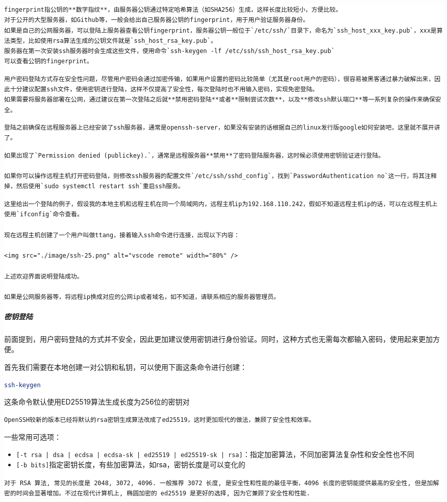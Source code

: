 ```admonish tip
fingerprint指公钥的**数字指纹**，由服务器公钥通过特定哈希算法（如SHA256）生成，这样长度比较短小，方便比较。  
对于公开的大型服务器，如Github等，一般会给出自己服务器公钥的fingerprint，用于用户验证服务器身份。  
如果是自己的公网服务器，可以登陆上服务器查看公钥fingerprint，服务器公钥一般位于`/etc/ssh/`目录下，命名为`ssh_host_xxx_key.pub`，xxx是算法类型，比如使用rsa算法生成的公钥文件就是`ssh_host_rsa_key.pub`。  
服务器在第一次安装ssh服务器时会生成这些文件，使用命令`ssh-keygen -lf /etc/ssh/ssh_host_rsa_key.pub`
可以查看公钥的fingerprint。
```

```admonish danger  
用户密码登陆方式存在安全性问题，尽管用户密码会通过加密传输，如果用户设置的密码比较简单（尤其是root用户的密码），很容易被黑客通过暴力破解出来，因此十分建议配置ssh文件，使用密钥进行登陆，这样不仅提高了安全性，每次登陆时也不用输入密码，实现免密登陆。  
如果需要将服务器部署在公网，通过建议在第一次登陆之后就**禁用密码登陆**或者**限制尝试次数**，以及**修改ssh默认端口**等一系列复杂的操作来确保安全。
```

```admonish tip
登陆之前确保在远程服务器上已经安装了ssh服务器，通常是openssh-server，如果没有安装的话根据自己的linux发行版google如何安装吧，这里就不展开讲了。
```

```admonish tip
如果出现了`Permission denied (publickey).`，通常是远程服务器**禁用**了密码登陆服务器，这时候必须使用密钥验证进行登陆。  
  
如果你可以操作远程主机打开密码登陆，则修改ssh服务器的配置文件`/etc/ssh/sshd_config`，找到`PasswordAuthentication no`这一行，将其注释掉，然后使用`sudo systemctl restart ssh`重启ssh服务。
```

```admonish example
这里给出一个登陆的例子，假设我的本地主机和远程主机在同一个局域网内，远程主机ip为192.168.110.242，假如不知道远程主机ip的话，可以在远程主机上使用`ifconfig`命令查看。  

现在远程主机创建了一个用户叫做ttang，接着输入ssh命令进行连接，出现以下内容：  

<img src="./image/ssh-25.png" alt="vscode remote" width="80%" />

上述欢迎界面说明登陆成功。  

如果是公网服务器等，将远程ip换成对应的公网ip或者域名，如不知道，请联系相应的服务器管理员。
```

##### 密钥登陆

前面提到，用户密码登陆的方式并不安全，因此更加建议使用密钥进行身份验证。同时，这种方式也无需每次都输入密码，使用起来更加方便。

首先我们需要在本地创建一对公钥和私钥，可以使用下面这条命令进行创建：

```bash
ssh-keygen
```

这条命令默认使用ED25519算法生成长度为256位的密钥对

```admonish
OpenSSH较新的版本已经将默认的rsa密钥生成算法改成了ed25519，这时更加现代的做法，兼顾了安全性和效率。
```

一些常用可选项：
- `[-t rsa | dsa | ecdsa | ecdsa-sk | ed25519 | ed25519-sk | rsa]`：指定加密算法，不同加密算法复杂性和安全性也不同
- `[-b bits]`指定密钥长度，有些加密算法，如rsa，密钥长度是可以变化的

```admonish
对于 RSA 算法, 常见的长度是 2048, 3072, 4096. 一般推荐 3072 长度, 是安全性和性能的最佳平衡，4096 长度的密钥能提供最高的安全性, 但是加解密的时间会显著增加。不过在现代计算机上, 椭圆加密的 ed25519 是更好的选择, 因为它兼顾了安全性和性能.
```
